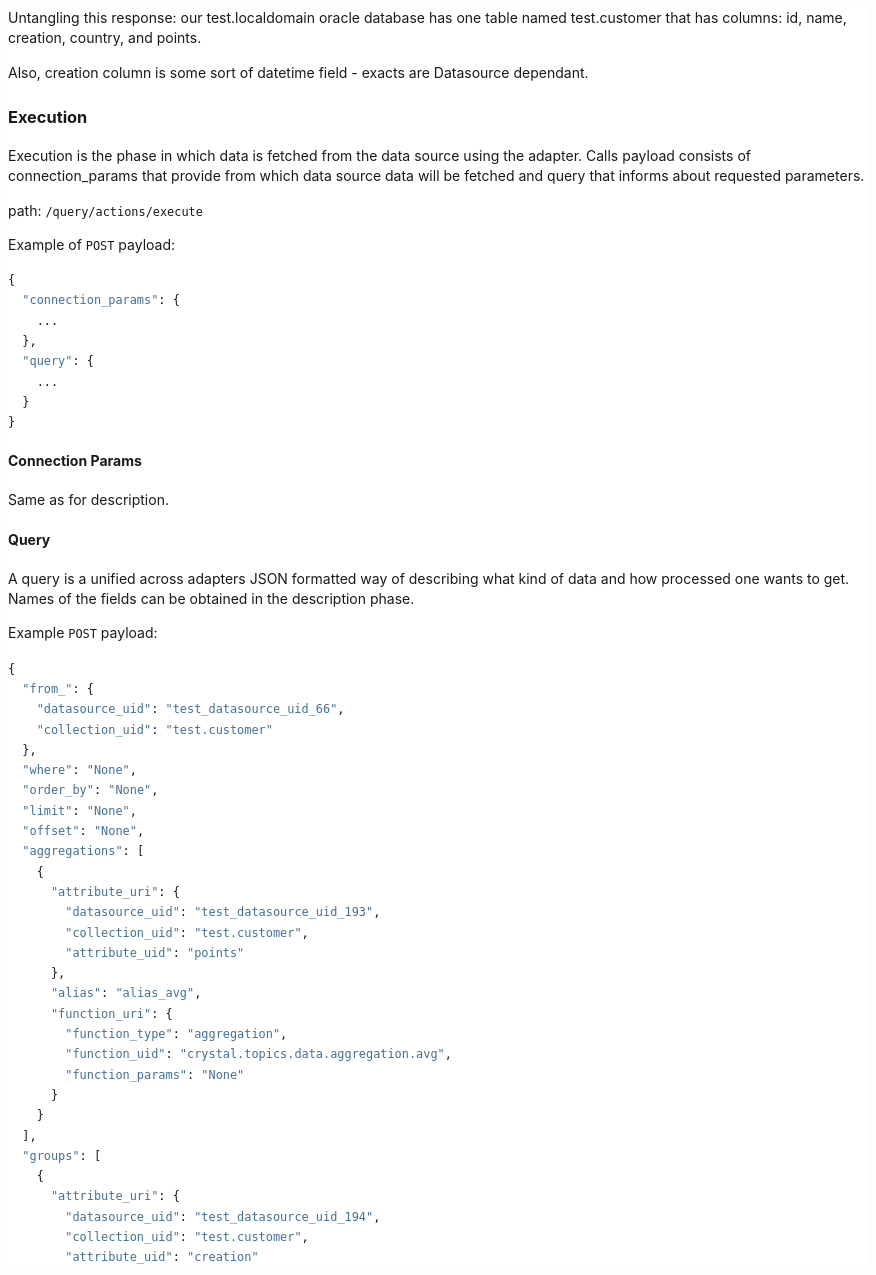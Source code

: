 Untangling this response: our test.localdomain oracle database has one table named test.customer that has columns: id, name, creation, country, and points.

Also, creation column is some sort of datetime field - exacts are Datasource dependant.

### Execution

Execution is the phase in which data is fetched from the data source using the adapter. Calls payload consists of connection_params that provide from which data source data will be fetched and query that informs about requested parameters.

path: `/query/actions/execute`

Example of `POST` payload:

```python
{
  "connection_params": {
    ...
  },
  "query": {
    ...
  }
}
```

#### Connection Params

Same as for description.

#### Query

A query is a unified across adapters JSON formatted way of describing what kind of data and how processed one wants to get. Names of the fields can be obtained in the description phase.

Example `POST` payload:

```python
{
  "from_": {
    "datasource_uid": "test_datasource_uid_66",
    "collection_uid": "test.customer"
  },
  "where": "None",
  "order_by": "None",
  "limit": "None",
  "offset": "None",
  "aggregations": [
    {
      "attribute_uri": {
        "datasource_uid": "test_datasource_uid_193",
        "collection_uid": "test.customer",
        "attribute_uid": "points"
      },
      "alias": "alias_avg",
      "function_uri": {
        "function_type": "aggregation",
        "function_uid": "crystal.topics.data.aggregation.avg",
        "function_params": "None"
      }
    }
  ],
  "groups": [
    {
      "attribute_uri": {
        "datasource_uid": "test_datasource_uid_194",
        "collection_uid": "test.customer",
        "attribute_uid": "creation"
```